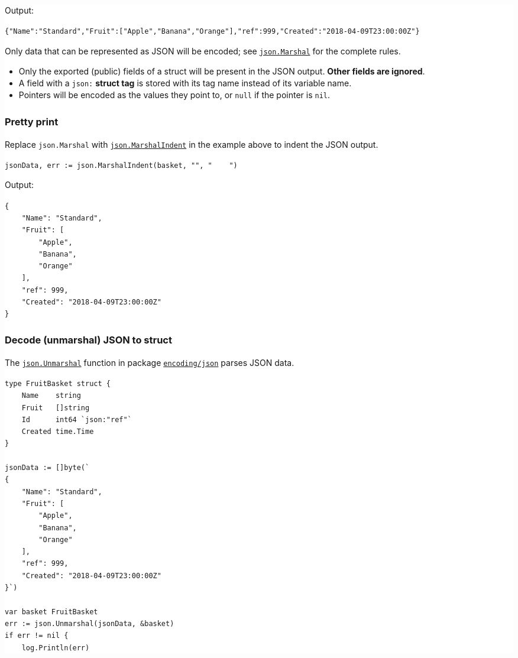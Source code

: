 Output:

```text
{"Name":"Standard","Fruit":["Apple","Banana","Orange"],"ref":999,"Created":"2018-04-09T23:00:00Z"}
```

Only data that can be represented as JSON will be encoded; see [`json.Marshal`](https://golang.org/pkg/encoding/json/#Marshal) for the complete rules.

* Only the exported \(public\) fields of a struct will be present in the JSON output. **Other fields are ignored**.
* A field with a `json:` **struct tag** is stored with its tag name instead of its variable name.
* Pointers will be encoded as the values they point to, or `null` if the pointer is `nil`.

### Pretty print <a id="pretty-print"></a>

Replace `json.Marshal` with [`json.MarshalIndent`](https://golang.org/pkg/encoding/json/#MarshalIndent) in the example above to indent the JSON output.

```text
jsonData, err := json.MarshalIndent(basket, "", "    ")
```

Output:

```text
{
    "Name": "Standard",
    "Fruit": [
        "Apple",
        "Banana",
        "Orange"
    ],
    "ref": 999,
    "Created": "2018-04-09T23:00:00Z"
}
```

### Decode \(unmarshal\) JSON to struct <a id="decode-unmarshal-json-to-struct"></a>

The [`json.Unmarshal`](https://golang.org/pkg/encoding/json/#Unmarshal) function in package [`encoding/json`](https://golang.org/pkg/encoding/json/) parses JSON data.

```text
type FruitBasket struct {
    Name    string
    Fruit   []string
    Id      int64 `json:"ref"`
    Created time.Time
}

jsonData := []byte(`
{
    "Name": "Standard",
    "Fruit": [
        "Apple",
        "Banana",
        "Orange"
    ],
    "ref": 999,
    "Created": "2018-04-09T23:00:00Z"
}`)

var basket FruitBasket
err := json.Unmarshal(jsonData, &basket)
if err != nil {
    log.Println(err)
```
